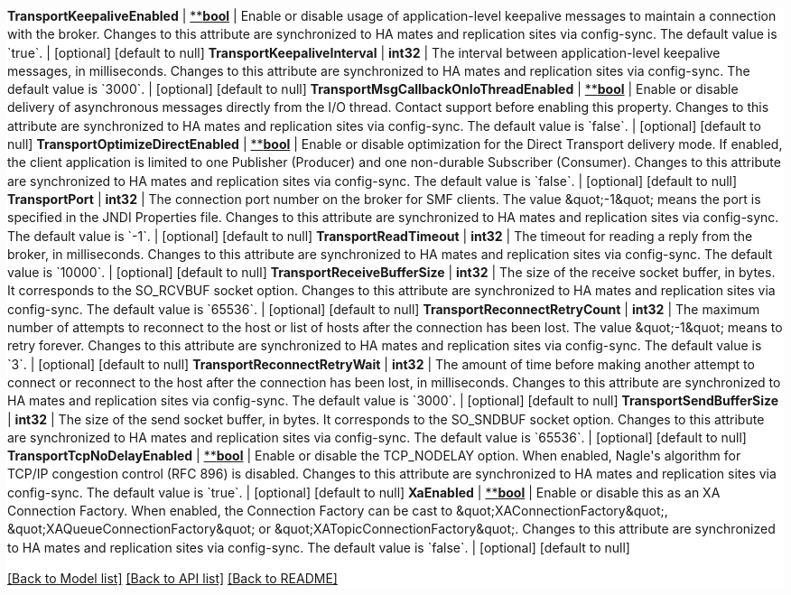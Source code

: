 **TransportKeepaliveEnabled** | [****bool**](*bool.md) | Enable or disable usage of application-level keepalive messages to maintain a connection with the broker. Changes to this attribute are synchronized to HA mates and replication sites via config-sync. The default value is &#x60;true&#x60;. | [optional] [default to null]
**TransportKeepaliveInterval** | **int32** | The interval between application-level keepalive messages, in milliseconds. Changes to this attribute are synchronized to HA mates and replication sites via config-sync. The default value is &#x60;3000&#x60;. | [optional] [default to null]
**TransportMsgCallbackOnIoThreadEnabled** | [****bool**](*bool.md) | Enable or disable delivery of asynchronous messages directly from the I/O thread. Contact support before enabling this property. Changes to this attribute are synchronized to HA mates and replication sites via config-sync. The default value is &#x60;false&#x60;. | [optional] [default to null]
**TransportOptimizeDirectEnabled** | [****bool**](*bool.md) | Enable or disable optimization for the Direct Transport delivery mode. If enabled, the client application is limited to one Publisher (Producer) and one non-durable Subscriber (Consumer). Changes to this attribute are synchronized to HA mates and replication sites via config-sync. The default value is &#x60;false&#x60;. | [optional] [default to null]
**TransportPort** | **int32** | The connection port number on the broker for SMF clients. The value \&quot;-1\&quot; means the port is specified in the JNDI Properties file. Changes to this attribute are synchronized to HA mates and replication sites via config-sync. The default value is &#x60;-1&#x60;. | [optional] [default to null]
**TransportReadTimeout** | **int32** | The timeout for reading a reply from the broker, in milliseconds. Changes to this attribute are synchronized to HA mates and replication sites via config-sync. The default value is &#x60;10000&#x60;. | [optional] [default to null]
**TransportReceiveBufferSize** | **int32** | The size of the receive socket buffer, in bytes. It corresponds to the SO_RCVBUF socket option. Changes to this attribute are synchronized to HA mates and replication sites via config-sync. The default value is &#x60;65536&#x60;. | [optional] [default to null]
**TransportReconnectRetryCount** | **int32** | The maximum number of attempts to reconnect to the host or list of hosts after the connection has been lost. The value \&quot;-1\&quot; means to retry forever. Changes to this attribute are synchronized to HA mates and replication sites via config-sync. The default value is &#x60;3&#x60;. | [optional] [default to null]
**TransportReconnectRetryWait** | **int32** | The amount of time before making another attempt to connect or reconnect to the host after the connection has been lost, in milliseconds. Changes to this attribute are synchronized to HA mates and replication sites via config-sync. The default value is &#x60;3000&#x60;. | [optional] [default to null]
**TransportSendBufferSize** | **int32** | The size of the send socket buffer, in bytes. It corresponds to the SO_SNDBUF socket option. Changes to this attribute are synchronized to HA mates and replication sites via config-sync. The default value is &#x60;65536&#x60;. | [optional] [default to null]
**TransportTcpNoDelayEnabled** | [****bool**](*bool.md) | Enable or disable the TCP_NODELAY option. When enabled, Nagle&#x27;s algorithm for TCP/IP congestion control (RFC 896) is disabled. Changes to this attribute are synchronized to HA mates and replication sites via config-sync. The default value is &#x60;true&#x60;. | [optional] [default to null]
**XaEnabled** | [****bool**](*bool.md) | Enable or disable this as an XA Connection Factory. When enabled, the Connection Factory can be cast to \&quot;XAConnectionFactory\&quot;, \&quot;XAQueueConnectionFactory\&quot; or \&quot;XATopicConnectionFactory\&quot;. Changes to this attribute are synchronized to HA mates and replication sites via config-sync. The default value is &#x60;false&#x60;. | [optional] [default to null]

[[Back to Model list]](../README.md#documentation-for-models) [[Back to API list]](../README.md#documentation-for-api-endpoints) [[Back to README]](../README.md)

